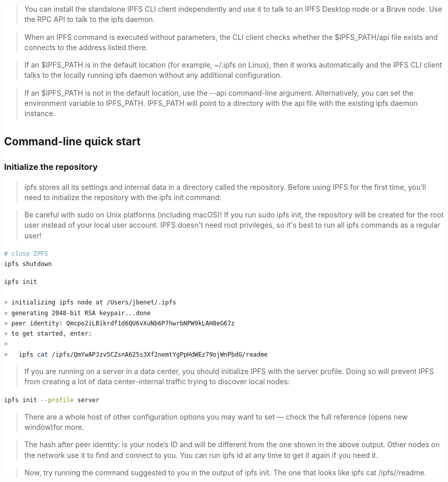 > You can install the standalone IPFS CLI client independently and use it to talk to an IPFS Desktop node or a Brave node. Use the RPC API to talk to the ipfs daemon.

> When an IPFS command is executed without parameters, the CLI client checks whether the $IPFS_PATH/api file exists and connects to the address listed there.

> If an $IPFS_PATH is in the default location (for example, ~/.ipfs on Linux), then it works automatically and the IPFS CLI client talks to the locally running ipfs daemon without any additional configuration.

> If an $IPFS_PATH is not in the default location, use the --api <rpc-api-addr> command-line argument. Alternatively, you can set the environment variable to IPFS_PATH. IPFS_PATH will point to a directory with the api file with the existing ipfs daemon instance.

## Command-line quick start

### Initialize the repository

> ipfs stores all its settings and internal data in a directory called the repository. Before using IPFS for the first time, you’ll need to initialize the repository with the ipfs init command:

> Be careful with sudo on Unix platforms (including macOS)! If you run sudo ipfs init, the repository will be created for the root user instead of your local user account. IPFS doesn't need root privileges, so it's best to run all ipfs commands as a regular user!

```sh
# close IPFS
ipfs shutdown
```

```sh
ipfs init

> initializing ipfs node at /Users/jbenet/.ipfs
> generating 2048-bit RSA keypair...done
> peer identity: Qmcpo2iLBikrdf1d6QU6vXuNb6P7hwrbNPW9kLAH8eG67z
> to get started, enter:
>
>   ipfs cat /ipfs/QmYwAPJzv5CZsnA625s3Xf2nemtYgPpHdWEz79ojWnPbdG/readme
```

> If you are running on a server in a data center, you should initialize IPFS with the server profile. Doing so will prevent IPFS from creating a lot of data center-internal traffic trying to discover local nodes:

```sh
ipfs init --profile server
```

> There are a whole host of other configuration options you may want to set — check the full reference (opens new window)for more.

> The hash after peer identity: is your node’s ID and will be different from the one shown in the above output. Other nodes on the network use it to find and connect to you. You can run ipfs id at any time to get it again if you need it.

> Now, try running the command suggested to you in the output of ipfs init. The one that looks like ipfs cat /ipfs/<HASH>/readme.
